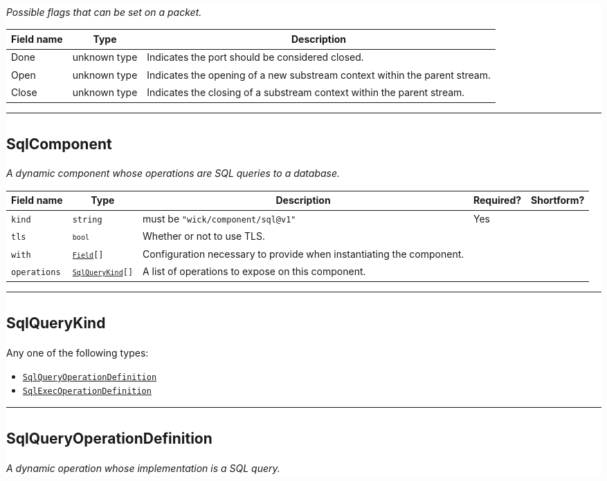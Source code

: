   <p>
    <div style="font-style:italic">Possible flags that can be set on a packet.</div>
  </p>





| Field name | Type | Description |
|------------|------|-------------|
| Done | unknown type | Indicates the port should be considered closed. |
| Open | unknown type | Indicates the opening of a new substream context within the parent stream. |
| Close | unknown type | Indicates the closing of a substream context within the parent stream. |


--------

## SqlComponent

  <p>
    <div style="font-style:italic">A dynamic component whose operations are SQL queries to a database.</div>
  </p>



| Field name | Type | Description | Required? | Shortform? |
|------------|------|-------------|-----------|------------|
| `kind` | `string` | must be `"wick/component/sql@v1"` | Yes | || `resource` | <code>[`BoundIdentifier`](#boundidentifier)</code> |The connect string URL resource for the database.|Yes||
| `tls` | <code>`bool`</code> |Whether or not to use TLS.|||
| `with` | <code>[`Field`](#field)[]</code> |Configuration necessary to provide when instantiating the component.|||
| `operations` | <code>[`SqlQueryKind`](#sqlquerykind)[]</code> |A list of operations to expose on this component.|||



--------

## SqlQueryKind



Any one of the following types:

- [`SqlQueryOperationDefinition`](#sqlqueryoperationdefinition)
- [`SqlExecOperationDefinition`](#sqlexecoperationdefinition)

--------

## SqlQueryOperationDefinition

  <p>
    <div style="font-style:italic">A dynamic operation whose implementation is a SQL query.</div>
  </p>
